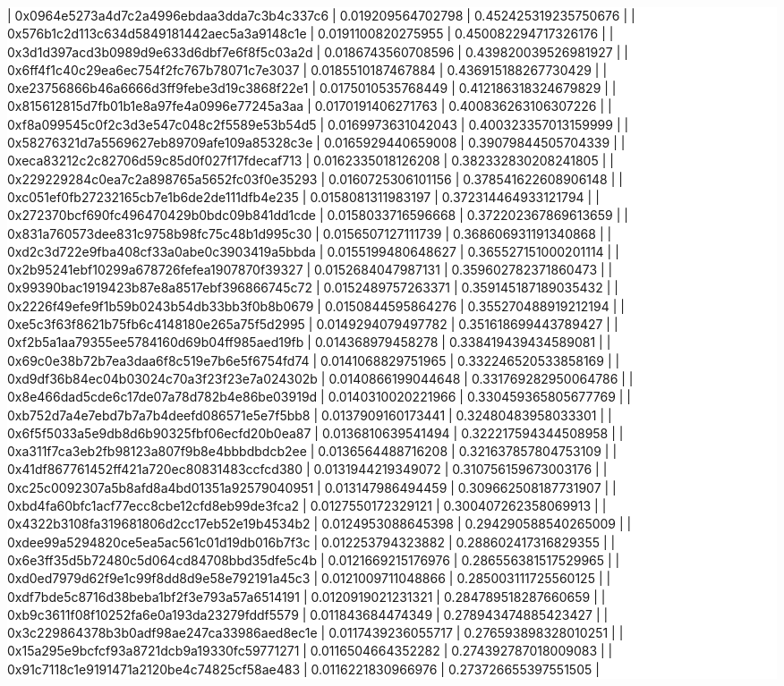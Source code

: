 | 0x0964e5273a4d7c2a4996ebdaa3dda7c3b4c337c6 | 0.019209564702798    | 0.452425319235750676   |
| 0x576b1c2d113c634d5849181442aec5a3a9148c1e | 0.0191100820275955   | 0.450082294717326176   |
| 0x3d1d397acd3b0989d9e633d6dbf7e6f8f5c03a2d | 0.0186743560708596   | 0.439820039526981927   |
| 0x6ff4f1c40c29ea6ec754f2fc767b78071c7e3037 | 0.0185510187467884   | 0.436915188267730429   |
| 0xe23756866b46a6666d3ff9febe3d19c3868f22e1 | 0.0175010535768449   | 0.412186318324679829   |
| 0x815612815d7fb01b1e8a97fe4a0996e77245a3aa | 0.0170191406271763   | 0.400836263106307226   |
| 0xf8a099545c0f2c3d3e547c048c2f5589e53b54d5 | 0.0169973631042043   | 0.400323357013159999   |
| 0x58276321d7a5569627eb89709afe109a85328c3e | 0.0165929440659008   | 0.39079844505704339    |
| 0xeca83212c2c82706d59c85d0f027f17fdecaf713 | 0.0162335018126208   | 0.382332830208241805   |
| 0x229229284c0ea7c2a898765a5652fc03f0e35293 | 0.0160725306101156   | 0.378541622608906148   |
| 0xc051ef0fb27232165cb7e1b6de2de111dfb4e235 | 0.0158081311983197   | 0.372314464933121794   |
| 0x272370bcf690fc496470429b0bdc09b841dd1cde | 0.0158033716596668   | 0.372202367869613659   |
| 0x831a760573dee831c9758b98fc75c48b1d995c30 | 0.0156507127111739   | 0.368606931191340868   |
| 0xd2c3d722e9fba408cf33a0abe0c3903419a5bbda | 0.0155199480648627   | 0.365527151000201114   |
| 0x2b95241ebf10299a678726fefea1907870f39327 | 0.0152684047987131   | 0.359602782371860473   |
| 0x99390bac1919423b87e8a8517ebf396866745c72 | 0.0152489757263371   | 0.359145187189035432   |
| 0x2226f49efe9f1b59b0243b54db33bb3f0b8b0679 | 0.0150844595864276   | 0.355270488919212194   |
| 0xe5c3f63f8621b75fb6c4148180e265a75f5d2995 | 0.0149294079497782   | 0.351618699443789427   |
| 0xf2b5a1aa79355ee5784160d69b04ff985aed19fb | 0.014368979458278    | 0.338419439434589081   |
| 0x69c0e38b72b7ea3daa6f8c519e7b6e5f6754fd74 | 0.0141068829751965   | 0.332246520533858169   |
| 0xd9df36b84ec04b03024c70a3f23f23e7a024302b | 0.0140866199044648   | 0.331769282950064786   |
| 0x8e466dad5cde6c17de07a78d782b4e86be03919d | 0.0140310020221966   | 0.330459365805677769   |
| 0xb752d7a4e7ebd7b7a7b4deefd086571e5e7f5bb8 | 0.0137909160173441   | 0.32480483958033301    |
| 0x6f5f5033a5e9db8d6b90325fbf06ecfd20b0ea87 | 0.0136810639541494   | 0.322217594344508958   |
| 0xa311f7ca3eb2fb98123a807f9b8e4bbbdbdcb2ee | 0.0136564488716208   | 0.321637857804753109   |
| 0x41df867761452ff421a720ec80831483ccfcd380 | 0.0131944219349072   | 0.310756159673003176   |
| 0xc25c0092307a5b8afd8a4bd01351a92579040951 | 0.013147986494459    | 0.309662508187731907   |
| 0xbd4fa60bfc1acf77ecc8cbe12cfd8eb99de3fca2 | 0.0127550172329121   | 0.300407262358069913   |
| 0x4322b3108fa319681806d2cc17eb52e19b4534b2 | 0.0124953088645398   | 0.294290588540265009   |
| 0xdee99a5294820ce5ea5ac561c01d19db016b7f3c | 0.012253794323882    | 0.288602417316829355   |
| 0x6e3ff35d5b72480c5d064cd84708bbd35dfe5c4b | 0.0121669215176976   | 0.286556381517529965   |
| 0xd0ed7979d62f9e1c99f8dd8d9e58e792191a45c3 | 0.0121009711048866   | 0.285003111725560125   |
| 0xdf7bde5c8716d38beba1bf2f3e793a57a6514191 | 0.0120919021231321   | 0.284789518287660659   |
| 0xb9c3611f08f10252fa6e0a193da23279fddf5579 | 0.011843684474349    | 0.278943474885423427   |
| 0x3c229864378b3b0adf98ae247ca33986aed8ec1e | 0.0117439236055717   | 0.276593898328010251   |
| 0x15a295e9bcfcf93a8721dcb9a19330fc59771271 | 0.0116504664352282   | 0.274392787018009083   |
| 0x91c7118c1e9191471a2120be4c74825cf58ae483 | 0.0116221830966976   | 0.273726655397551505   |
